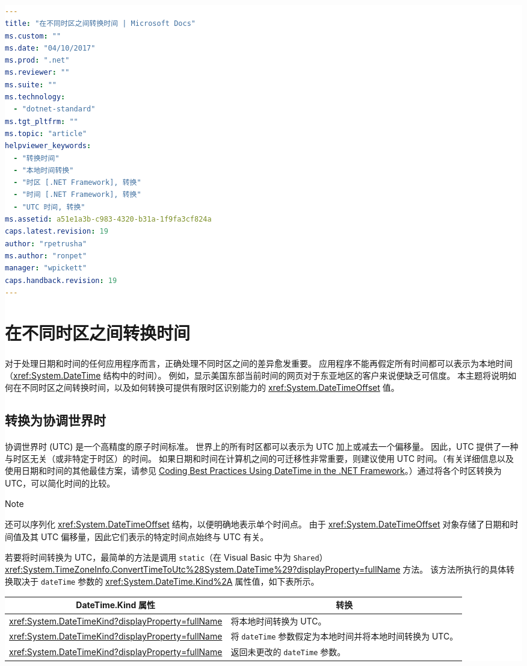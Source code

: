 ```yaml
---
title: "在不同时区之间转换时间 | Microsoft Docs"
ms.custom: ""
ms.date: "04/10/2017"
ms.prod: ".net"
ms.reviewer: ""
ms.suite: ""
ms.technology: 
  - "dotnet-standard"
ms.tgt_pltfrm: ""
ms.topic: "article"
helpviewer_keywords: 
  - "转换时间"
  - "本地时间转换"
  - "时区 [.NET Framework], 转换"
  - "时间 [.NET Framework], 转换"
  - "UTC 时间, 转换"
ms.assetid: a51e1a3b-c983-4320-b31a-1f9fa3cf824a
caps.latest.revision: 19
author: "rpetrusha"
ms.author: "ronpet"
manager: "wpickett"
caps.handback.revision: 19
---
```

# 在不同时区之间转换时间
对于处理日期和时间的任何应用程序而言，正确处理不同时区之间的差异愈发重要。  应用程序不能再假定所有时间都可以表示为本地时间（<xref:System.DateTime> 结构中的时间）。  例如，显示美国东部当前时间的网页对于东亚地区的客户来说便缺乏可信度。  本主题将说明如何在不同时区之间转换时间，以及如何转换可提供有限时区识别能力的 <xref:System.DateTimeOffset> 值。  
  
## 转换为协调世界时  
 协调世界时 \(UTC\) 是一个高精度的原子时间标准。  世界上的所有时区都可以表示为 UTC 加上或减去一个偏移量。  因此，UTC 提供了一种与时区无关（或非特定于时区）的时间。  如果日期和时间在计算机之间的可迁移性非常重要，则建议使用 UTC 时间。（有关详细信息以及使用日期和时间的其他最佳方案，请参见 [Coding Best Practices Using DateTime in the .NET Framework](http://go.microsoft.com/fwlink/?LinkId=92342)。）通过将各个时区转换为 UTC，可以简化时间的比较。  
  
> [!NOTE]
>  还可以序列化 <xref:System.DateTimeOffset> 结构，以便明确地表示单个时间点。  由于 <xref:System.DateTimeOffset> 对象存储了日期和时间值及其 UTC 偏移量，因此它们表示的特定时间点始终与 UTC 有关。  
  
 若要将时间转换为 UTC，最简单的方法是调用 `static`（在 Visual Basic 中为 `Shared`）<xref:System.TimeZoneInfo.ConvertTimeToUtc%28System.DateTime%29?displayProperty=fullName> 方法。  该方法所执行的具体转换取决于 `dateTime` 参数的 <xref:System.DateTime.Kind%2A> 属性值，如下表所示。  
  
|DateTime.Kind 属性|转换|  
|----------------------|--------|  
|<xref:System.DateTimeKind?displayProperty=fullName>|将本地时间转换为 UTC。|  
|<xref:System.DateTimeKind?displayProperty=fullName>|将 `dateTime` 参数假定为本地时间并将本地时间转换为 UTC。|  
|<xref:System.DateTimeKind?displayProperty=fullName>|返回未更改的 `dateTime` 参数。|  
  
